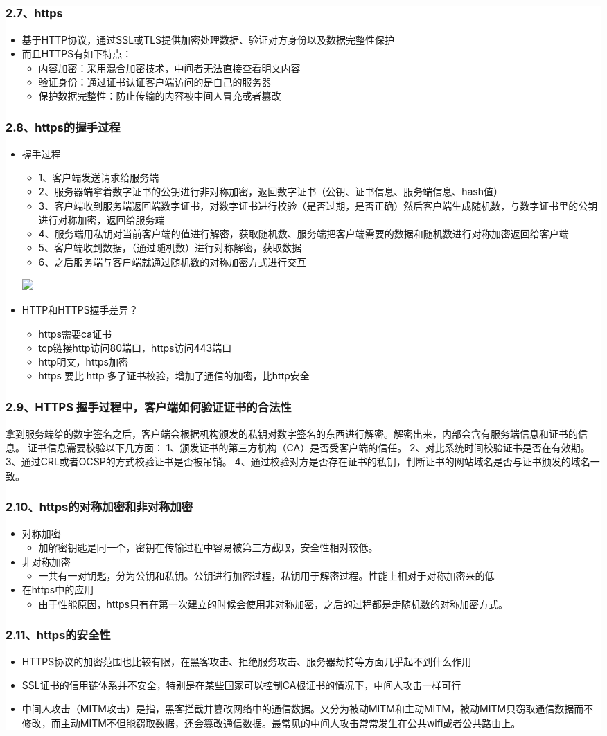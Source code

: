 ### 2.7、https
- 基于HTTP协议，通过SSL或TLS提供加密处理数据、验证对方身份以及数据完整性保护
- 而且HTTPS有如下特点：
  - 内容加密：采用混合加密技术，中间者无法直接查看明文内容
  - 验证身份：通过证书认证客户端访问的是自己的服务器
  - 保护数据完整性：防止传输的内容被中间人冒充或者篡改



### 2.8、https的握手过程
- 握手过程

  - 1、客户端发送请求给服务端
  - 2、服务器端拿着数字证书的公钥进行非对称加密，返回数字证书（公钥、证书信息、服务端信息、hash值）
  - 3、客户端收到服务端返回端数字证书，对数字证书进行校验（是否过期，是否正确）然后客户端生成随机数，与数字证书里的公钥进行对称加密，返回给服务端
  - 4、服务端用私钥对当前客户端的值进行解密，获取随机数、服务端把客户端需要的数据和随机数进行对称加密返回给客户端
  - 5、客户端收到数据，（通过随机数）进行对称解密，获取数据
  - 6、之后服务端与客户端就通过随机数的对称加密方式进行交互

  ![](https://gitee.com/jingxuanye/yjx-pictures/raw/master/pic/20200629182859.png)


- HTTP和HTTPS握手差异？
  - https需要ca证书
  - tcp链接http访问80端口，https访问443端口
  - http明文，https加密
  - https 要比 http 多了证书校验，增加了通信的加密，比http安全

### 2.9、HTTPS 握手过程中，客户端如何验证证书的合法性
拿到服务端给的数字签名之后，客户端会根据机构颁发的私钥对数字签名的东西进行解密。解密出来，内部会含有服务端信息和证书的信息。
证书信息需要校验以下几方面：
1、颁发证书的第三方机构（CA）是否受客户端的信任。
2、对比系统时间校验证书是否在有效期。
3、通过CRL或者OCSP的方式校验证书是否被吊销。
4、通过校验对方是否存在证书的私钥，判断证书的网站域名是否与证书颁发的域名一致。

### 2.10、https的对称加密和非对称加密
- 对称加密
  - 加解密钥匙是同一个，密钥在传输过程中容易被第三方截取，安全性相对较低。
- 非对称加密
  - 一共有一对钥匙，分为公钥和私钥。公钥进行加密过程，私钥用于解密过程。性能上相对于对称加密来的低
- 在https中的应用
  - 由于性能原因，https只有在第一次建立的时候会使用非对称加密，之后的过程都是走随机数的对称加密方式。


### 2.11、https的安全性
- HTTPS协议的加密范围也比较有限，在黑客攻击、拒绝服务攻击、服务器劫持等方面几乎起不到什么作用
- SSL证书的信用链体系并不安全，特别是在某些国家可以控制CA根证书的情况下，中间人攻击一样可行

- 中间人攻击（MITM攻击）是指，黑客拦截并篡改网络中的通信数据。又分为被动MITM和主动MITM，被动MITM只窃取通信数据而不修改，而主动MITM不但能窃取数据，还会篡改通信数据。最常见的中间人攻击常常发生在公共wifi或者公共路由上。

